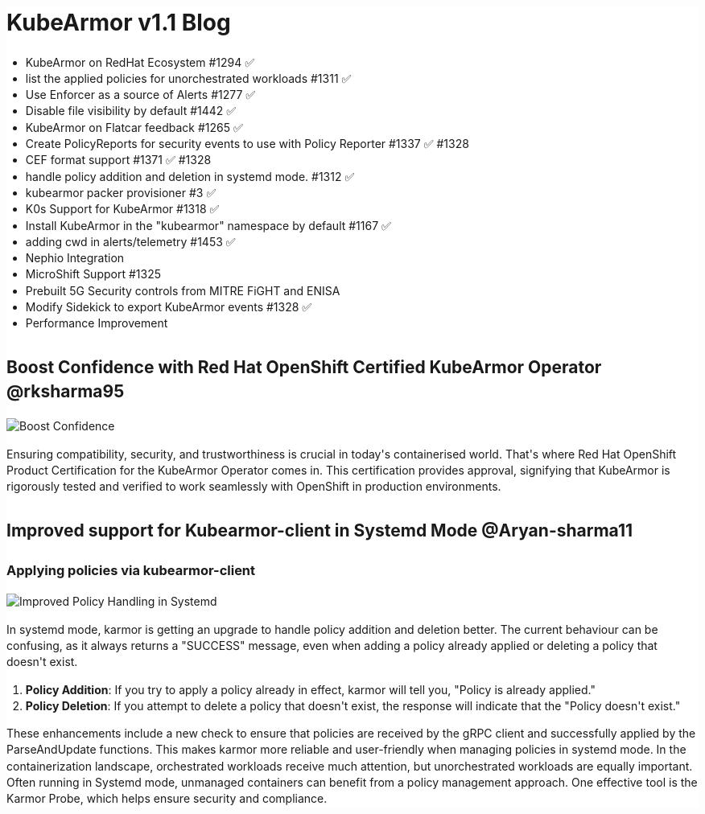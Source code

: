 # KubeArmor v1.1 Blog

- KubeArmor on RedHat Ecosystem #1294 ✅
- list the applied policies for unorchestrated workloads #1311 ✅
- Use Enforcer as a source of Alerts #1277 ✅
- Disable file visibility by default #1442 ✅
- KubeArmor on Flatcar feedback #1265 ✅
- Create PolicyReports for security events to use with Policy Reporter #1337 ✅ #1328
- CEF format support #1371 ✅ #1328
- handle policy addition and deletion in systemd mode. #1312 ✅
- kubearmor packer provisioner #3 ✅
- K0s Support for KubeArmor #1318 ✅
- Install KubeArmor in the "kubearmor" namespace by default #1167 ✅
- adding cwd in alerts/telemetry #1453 ✅
- Nephio Integration
- MicroShift Support #1325
- Prebuilt 5G Security controls from MITRE FiGHT and ENISA
- Modify Sidekick to export KubeArmor events #1328 ✅
- Performance Improvement

## Boost Confidence with Red Hat OpenShift Certified KubeArmor Operator @rksharma95
![Boost Confidence](https://github.com/kubearmor/KubeArmor/assets/68660002/96f7a7e2-7c01-4cc7-8027-7871d7cdd73c)

Ensuring compatibility, security, and trustworthiness is crucial in today's containerised world. That's where Red Hat OpenShift Product Certification for the KubeArmor Operator comes in. This certification provides approval, signifying that KubeArmor is rigorously tested and verified to work seamlessly with OpenShift in production environments.

## Improved support for Kubearmor-client in Systemd Mode @Aryan-sharma11
### Applying policies via kubearmor-client
![Improved Policy Handling in Systemd](https://github.com/kubearmor/KubeArmor/assets/68660002/17d9ec79-8046-4e39-bc45-13f492e6e354)

In systemd mode, karmor is getting an upgrade to handle policy addition and deletion better. The current behaviour can be confusing, as it always returns a "SUCCESS" message, even when adding a policy already applied or deleting a policy that doesn't exist.

1. **Policy Addition**: If you try to apply a policy already in effect, karmor will tell you, "Policy is already applied."
1. **Policy Deletion**: If you attempt to delete a policy that doesn't exist, the response will indicate that the "Policy doesn't exist."

These enhancements include a new check to ensure that policies are received by the gRPC client and successfully applied by the ParseAndUpdate functions. This makes karmor more reliable and user-friendly when managing policies in systemd mode.
In the containerization landscape, orchestrated workloads receive much attention, but unorchestrated workloads are equally important. Often running in Systemd mode, unmanaged containers can benefit from a policy management approach. One effective tool is the Karmor Probe, which helps ensure security and compliance.
